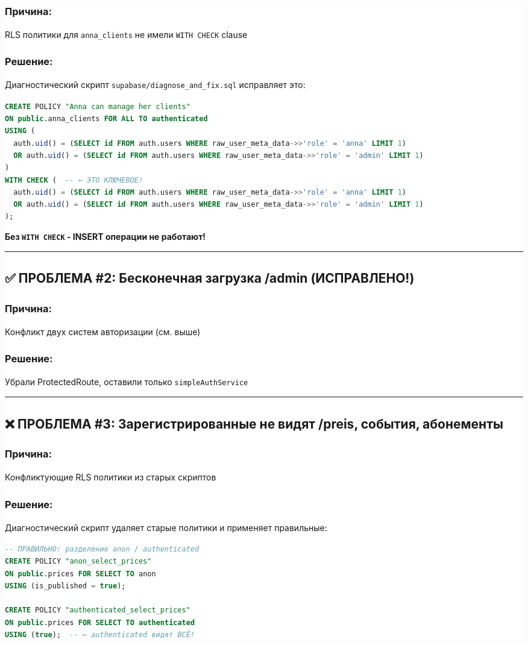 ### Причина:
RLS политики для `anna_clients` не имели `WITH CHECK` clause

### Решение:
Диагностический скрипт `supabase/diagnose_and_fix.sql` исправляет это:

```sql
CREATE POLICY "Anna can manage her clients"
ON public.anna_clients FOR ALL TO authenticated
USING (
  auth.uid() = (SELECT id FROM auth.users WHERE raw_user_meta_data->>'role' = 'anna' LIMIT 1)
  OR auth.uid() = (SELECT id FROM auth.users WHERE raw_user_meta_data->>'role' = 'admin' LIMIT 1)
)
WITH CHECK (  -- ← ЭТО КЛЮЧЕВОЕ!
  auth.uid() = (SELECT id FROM auth.users WHERE raw_user_meta_data->>'role' = 'anna' LIMIT 1)
  OR auth.uid() = (SELECT id FROM auth.users WHERE raw_user_meta_data->>'role' = 'admin' LIMIT 1)
);
```

**Без `WITH CHECK` - INSERT операции не работают!**

---

## ✅ ПРОБЛЕМА #2: Бесконечная загрузка /admin (ИСПРАВЛЕНО!)

### Причина:
Конфликт двух систем авторизации (см. выше)

### Решение:
Убрали ProtectedRoute, оставили только `simpleAuthService`

---

## ❌ ПРОБЛЕМА #3: Зарегистрированные не видят /preis, события, абонементы

### Причина:
Конфликтующие RLS политики из старых скриптов

### Решение:
Диагностический скрипт удаляет старые политики и применяет правильные:

```sql
-- ПРАВИЛЬНО: разделение anon / authenticated
CREATE POLICY "anon_select_prices"
ON public.prices FOR SELECT TO anon
USING (is_published = true);

CREATE POLICY "authenticated_select_prices"
ON public.prices FOR SELECT TO authenticated
USING (true);  -- ← authenticated видят ВСЁ!
```
